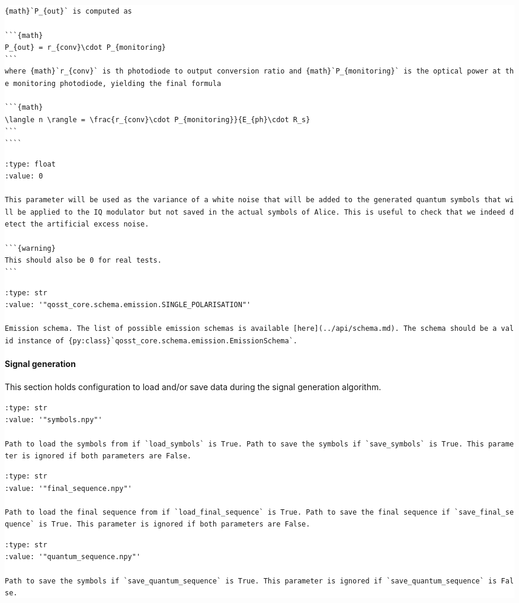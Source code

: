 `````{py:attribute} photodiode_to_output_conversion
{math}`P_{out}` is computed as 

```{math}
P_{out} = r_{conv}\cdot P_{monitoring}
```
where {math}`r_{conv}` is th photodiode to output conversion ratio and {math}`P_{monitoring}` is the optical power at the monitoring photodiode, yielding the final formula

```{math}
\langle n \rangle = \frac{r_{conv}\cdot P_{monitoring}}{E_{ph}\cdot R_s} 
```
````
`````

````{py:attribute} artificial_excess_noise
:type: float
:value: 0

This parameter will be used as the variance of a white noise that will be added to the generated quantum symbols that will be applied to the IQ modulator but not saved in the actual symbols of Alice. This is useful to check that we indeed detect the artificial excess noise.

```{warning}
This should also be 0 for real tests.
```
````

```{py:attribute} schema
:type: str
:value: '"qosst_core.schema.emission.SINGLE_POLARISATION"'

Emission schema. The list of possible emission schemas is available [here](../api/schema.md). The schema should be a valid instance of {py:class}`qosst_core.schema.emission.EmissionSchema`.
```

#### Signal generation

This section holds configuration to load and/or save data during the signal generation algorithm.

```{py:attribute} symbols_path
:type: str
:value: '"symbols.npy"'

Path to load the symbols from if `load_symbols` is True. Path to save the symbols if `save_symbols` is True. This parameter is ignored if both parameters are False.
```

```{py:attribute} final_sequence_path
:type: str
:value: '"final_sequence.npy"'

Path to load the final sequence from if `load_final_sequence` is True. Path to save the final sequence if `save_final_sequence` is True. This parameter is ignored if both parameters are False.
```

```{py:attribute} quantum_sequence_path
:type: str
:value: '"quantum_sequence.npy"'

Path to save the symbols if `save_quantum_sequence` is True. This parameter is ignored if `save_quantum_sequence` is False.
```
